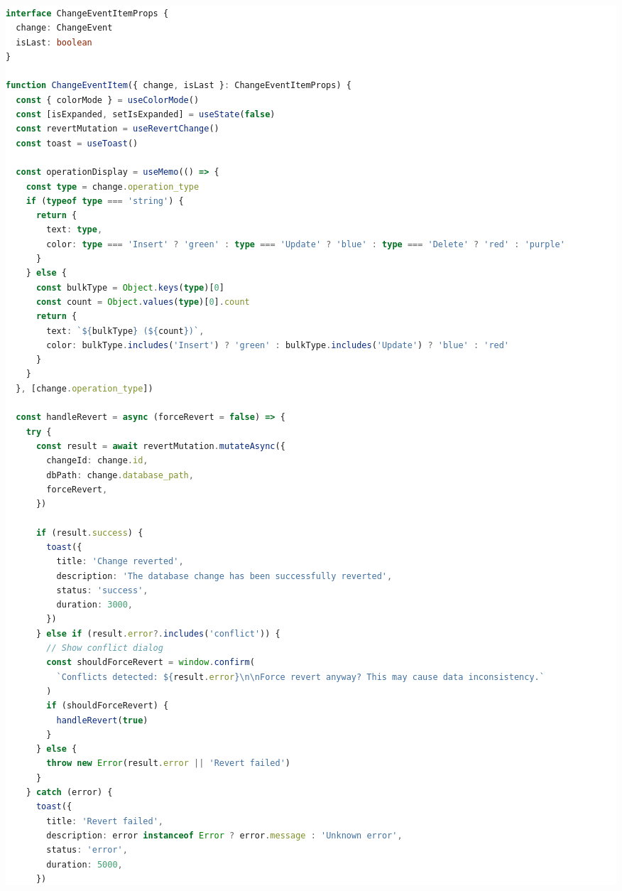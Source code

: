 ```typescript
interface ChangeEventItemProps {
  change: ChangeEvent
  isLast: boolean
}

function ChangeEventItem({ change, isLast }: ChangeEventItemProps) {
  const { colorMode } = useColorMode()
  const [isExpanded, setIsExpanded] = useState(false)
  const revertMutation = useRevertChange()
  const toast = useToast()
  
  const operationDisplay = useMemo(() => {
    const type = change.operation_type
    if (typeof type === 'string') {
      return {
        text: type,
        color: type === 'Insert' ? 'green' : type === 'Update' ? 'blue' : type === 'Delete' ? 'red' : 'purple'
      }
    } else {
      const bulkType = Object.keys(type)[0]
      const count = Object.values(type)[0].count
      return {
        text: `${bulkType} (${count})`,
        color: bulkType.includes('Insert') ? 'green' : bulkType.includes('Update') ? 'blue' : 'red'
      }
    }
  }, [change.operation_type])
  
  const handleRevert = async (forceRevert = false) => {
    try {
      const result = await revertMutation.mutateAsync({
        changeId: change.id,
        dbPath: change.database_path,
        forceRevert,
      })
      
      if (result.success) {
        toast({
          title: 'Change reverted',
          description: 'The database change has been successfully reverted',
          status: 'success',
          duration: 3000,
        })
      } else if (result.error?.includes('conflict')) {
        // Show conflict dialog
        const shouldForceRevert = window.confirm(
          `Conflicts detected: ${result.error}\n\nForce revert anyway? This may cause data inconsistency.`
        )
        if (shouldForceRevert) {
          handleRevert(true)
        }
      } else {
        throw new Error(result.error || 'Revert failed')
      }
    } catch (error) {
      toast({
        title: 'Revert failed',
        description: error instanceof Error ? error.message : 'Unknown error',
        status: 'error',
        duration: 5000,
      })
```